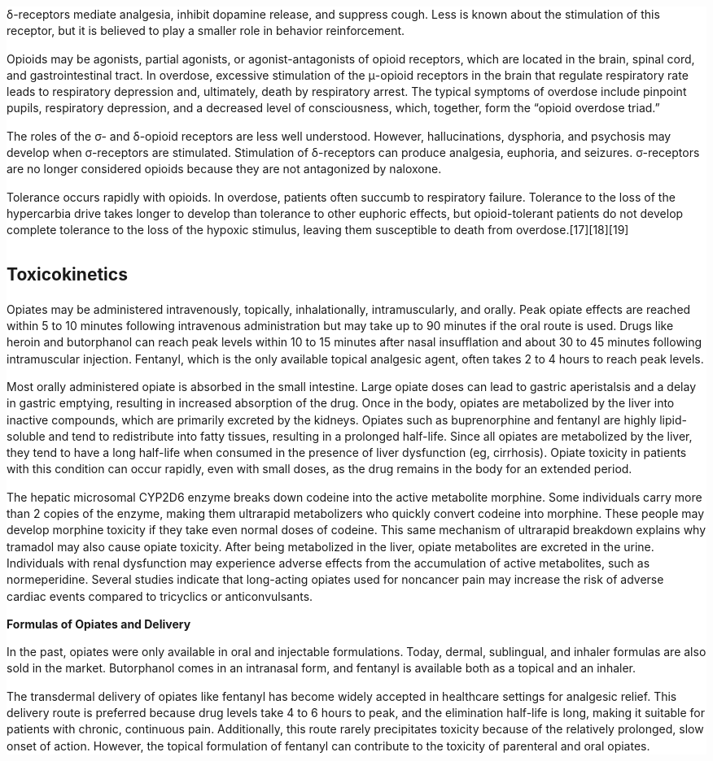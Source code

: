 δ-receptors mediate analgesia, inhibit dopamine release, and suppress cough. Less is known about the stimulation of this receptor, but it is believed to play a smaller role in behavior reinforcement.

Opioids may be agonists, partial agonists, or agonist-antagonists of opioid receptors, which are located in the brain, spinal cord, and gastrointestinal tract. In overdose, excessive stimulation of the μ-opioid receptors in the brain that regulate respiratory rate leads to respiratory depression and, ultimately, death by respiratory arrest. The typical symptoms of overdose include pinpoint pupils, respiratory depression, and a decreased level of consciousness, which, together, form the “opioid overdose triad.”

The roles of the σ- and δ-opioid receptors are less well understood. However, hallucinations, dysphoria, and psychosis may develop when σ-receptors are stimulated. Stimulation of δ-receptors can produce analgesia, euphoria, and seizures. σ-receptors are no longer considered opioids because they are not antagonized by naloxone.

Tolerance occurs rapidly with opioids. In overdose, patients often succumb to respiratory failure. Tolerance to the loss of the hypercarbia drive takes longer to develop than tolerance to other euphoric effects, but opioid-tolerant patients do not develop complete tolerance to the loss of the hypoxic stimulus, leaving them susceptible to death from overdose.[17][18][19]

## Toxicokinetics

Opiates may be administered intravenously, topically, inhalationally, intramuscularly, and orally. Peak opiate effects are reached within 5 to 10 minutes following intravenous administration but may take up to 90 minutes if the oral route is used. Drugs like heroin and butorphanol can reach peak levels within 10 to 15 minutes after nasal insufflation and about 30 to 45 minutes following intramuscular injection. Fentanyl, which is the only available topical analgesic agent, often takes 2 to 4 hours to reach peak levels.

Most orally administered opiate is absorbed in the small intestine. Large opiate doses can lead to gastric aperistalsis and a delay in gastric emptying, resulting in increased absorption of the drug. Once in the body, opiates are metabolized by the liver into inactive compounds, which are primarily excreted by the kidneys. Opiates such as buprenorphine and fentanyl are highly lipid-soluble and tend to redistribute into fatty tissues, resulting in a prolonged half-life. Since all opiates are metabolized by the liver, they tend to have a long half-life when consumed in the presence of liver dysfunction (eg, cirrhosis). Opiate toxicity in patients with this condition can occur rapidly, even with small doses, as the drug remains in the body for an extended period.

The hepatic microsomal CYP2D6 enzyme breaks down codeine into the active metabolite morphine. Some individuals carry more than 2 copies of the enzyme, making them ultrarapid metabolizers who quickly convert codeine into morphine. These people may develop morphine toxicity if they take even normal doses of codeine. This same mechanism of ultrarapid breakdown explains why tramadol may also cause opiate toxicity. After being metabolized in the liver, opiate metabolites are excreted in the urine. Individuals with renal dysfunction may experience adverse effects from the accumulation of active metabolites, such as normeperidine. Several studies indicate that long-acting opiates used for noncancer pain may increase the risk of adverse cardiac events compared to tricyclics or anticonvulsants.

**Formulas of Opiates and Delivery**

In the past, opiates were only available in oral and injectable formulations. Today, dermal, sublingual, and inhaler formulas are also sold in the market. Butorphanol comes in an intranasal form, and fentanyl is available both as a topical and an inhaler.

The transdermal delivery of opiates like fentanyl has become widely accepted in healthcare settings for analgesic relief. This delivery route is preferred because drug levels take 4 to 6 hours to peak, and the elimination half-life is long, making it suitable for patients with chronic, continuous pain. Additionally, this route rarely precipitates toxicity because of the relatively prolonged, slow onset of action. However, the topical formulation of fentanyl can contribute to the toxicity of parenteral and oral opiates.
